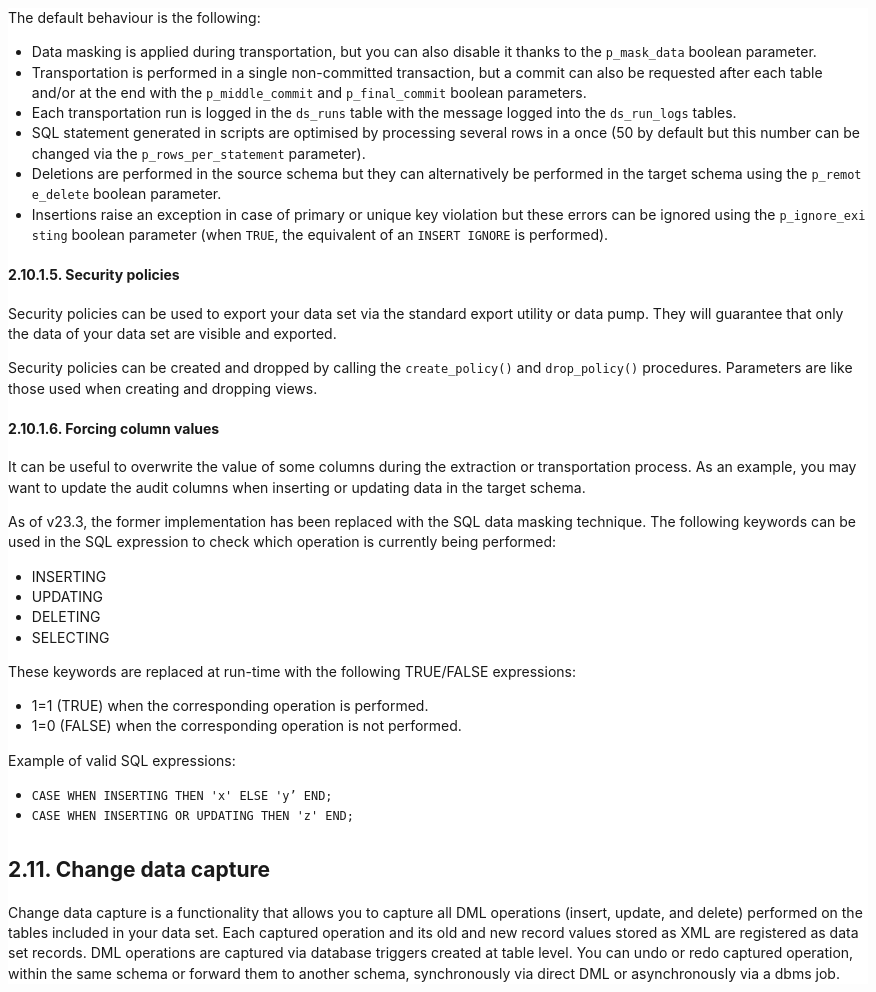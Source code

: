 The default behaviour is the following:

- Data masking is applied during transportation, but you can also disable it thanks to the `p_mask_data` boolean parameter.
- Transportation is performed in a single non-committed transaction, but a commit can also be requested after each table and/or at the end with the `p_middle_commit` and `p_final_commit` boolean parameters.
- Each transportation run is logged in the `ds_runs` table with the message logged into the `ds_run_logs` tables.
- SQL statement generated in scripts are optimised by processing several rows in a once (50 by default but this number can be changed via the `p_rows_per_statement` parameter).
- Deletions are performed in the source schema but they can alternatively be performed in the target schema using the `p_remote_delete` boolean parameter.
- Insertions raise an exception in case of primary or unique key violation but these errors can be ignored using the `p_ignore_existing` boolean parameter (when `TRUE`, the equivalent of an `INSERT IGNORE` is performed).


#### 2.10.1.5. Security policies

Security policies can be used to export your data set via the standard export utility or data pump. They will guarantee that only the data of your data set are visible and exported.

Security policies can be created and dropped by calling the `create_policy()` and `drop_policy()` procedures. Parameters are like those used when creating and dropping views.

#### 2.10.1.6. Forcing column values

It can be useful to overwrite the value of some columns during the extraction or transportation process. As an example, you may want to update the audit columns when inserting or updating data in the target schema.

As of v23.3, the former implementation has been replaced with the SQL data masking technique. The following keywords can be used in the SQL expression to check which operation is currently being performed:

- INSERTING
- UPDATING
- DELETING
- SELECTING

These keywords are replaced at run-time with the following TRUE/FALSE expressions:

- 1=1 (TRUE) when the corresponding operation is performed.
- 1=0 (FALSE) when the corresponding operation is not performed.

Example of valid SQL expressions:

- `CASE WHEN INSERTING THEN 'x' ELSE 'y’ END;`
- `CASE WHEN INSERTING OR UPDATING THEN 'z' END;`

## 2.11. Change data capture

Change data capture is a functionality that allows you to capture all DML operations (insert, update, and delete) performed on the tables included in your data set. Each captured operation and its old and new record values stored as XML are registered as data set records. DML operations are captured via database triggers created at table level. You can undo or redo captured operation, within the same schema or forward them to another schema, synchronously via direct DML or asynchronously via a dbms job.
